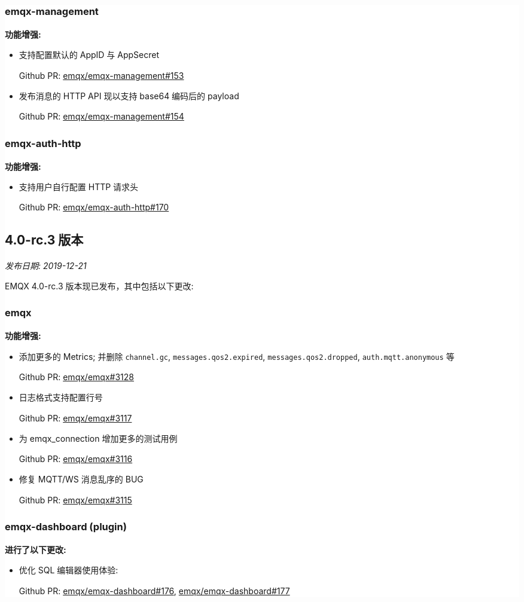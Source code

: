 ### emqx-management

**功能增强:**

  - 支持配置默认的 AppID 与 AppSecret
    
    Github PR:
    [emqx/emqx-management\#153](https://github.com/emqx/emqx-management/pull/153)

  - 发布消息的 HTTP API 现以支持 base64 编码后的 payload
    
    Github PR:
    [emqx/emqx-management\#154](https://github.com/emqx/emqx-management/pull/154)

### emqx-auth-http

**功能增强:**

  - 支持用户自行配置 HTTP 请求头
    
    Github PR:
    [emqx/emqx-auth-http\#170](https://github.com/emqx/emqx-auth-http/pull/170)

## 4.0-rc.3 版本

*发布日期: 2019-12-21*

EMQX 4.0-rc.3 版本现已发布，其中包括以下更改:

### emqx

**功能增强:**

  - 添加更多的 Metrics; 并删除 `channel.gc`, `messages.qos2.expired`,
    `messages.qos2.dropped`, `auth.mqtt.anonymous` 等
    
    Github PR: [emqx/emqx\#3128](https://github.com/emqx/emqx/pull/3128)

  - 日志格式支持配置行号
    
    Github PR: [emqx/emqx\#3117](https://github.com/emqx/emqx/pull/3117)

  - 为 emqx\_connection 增加更多的测试用例
    
    Github PR: [emqx/emqx\#3116](https://github.com/emqx/emqx/pull/3116)

  - 修复 MQTT/WS 消息乱序的 BUG
    
    Github PR: [emqx/emqx\#3115](https://github.com/emqx/emqx/pull/3115)

### emqx-dashboard (plugin)

**进行了以下更改:**

  - 优化 SQL 编辑器使用体验:
    
    Github PR:
    [emqx/emqx-dashboard\#176](https://github.com/emqx/emqx-dashboard/pull/176),
    [emqx/emqx-dashboard\#177](https://github.com/emqx/emqx-dashboard/pull/177)
